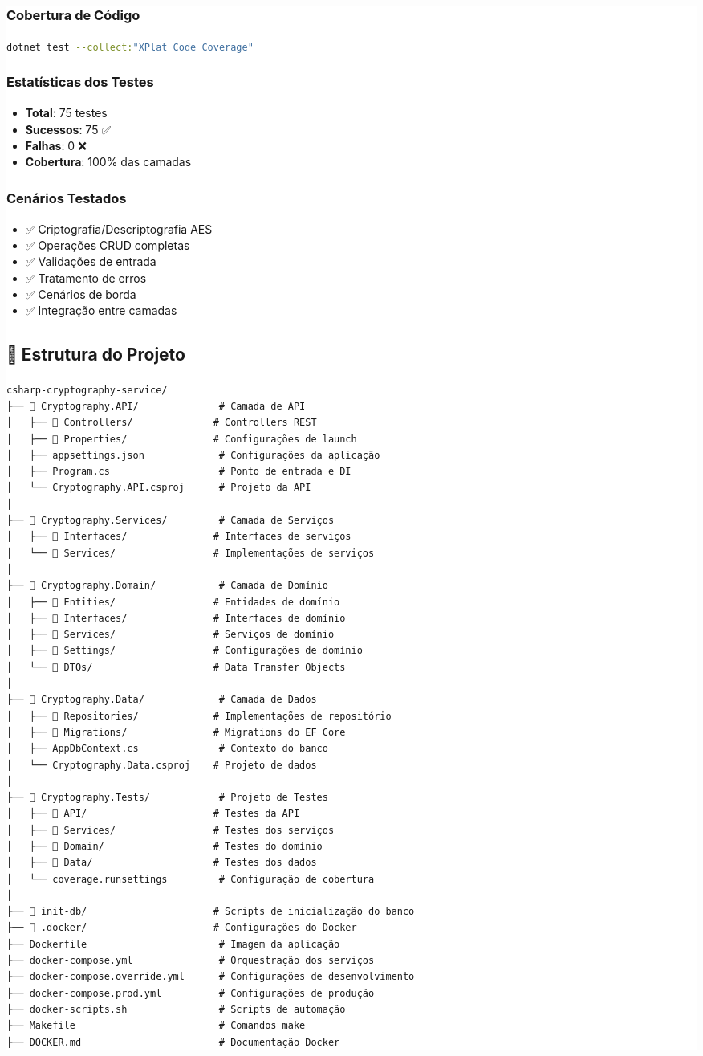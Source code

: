 ### Cobertura de Código
```bash
dotnet test --collect:"XPlat Code Coverage"
```

### Estatísticas dos Testes
- **Total**: 75 testes
- **Sucessos**: 75 ✅
- **Falhas**: 0 ❌
- **Cobertura**: 100% das camadas

### Cenários Testados
- ✅ Criptografia/Descriptografia AES
- ✅ Operações CRUD completas
- ✅ Validações de entrada
- ✅ Tratamento de erros
- ✅ Cenários de borda
- ✅ Integração entre camadas

## 📁 Estrutura do Projeto

```
csharp-cryptography-service/
├── 📁 Cryptography.API/              # Camada de API
│   ├── 📁 Controllers/              # Controllers REST
│   ├── 📁 Properties/               # Configurações de launch
│   ├── appsettings.json             # Configurações da aplicação
│   ├── Program.cs                   # Ponto de entrada e DI
│   └── Cryptography.API.csproj      # Projeto da API
│
├── 📁 Cryptography.Services/         # Camada de Serviços
│   ├── 📁 Interfaces/               # Interfaces de serviços
│   └── 📁 Services/                 # Implementações de serviços
│
├── 📁 Cryptography.Domain/           # Camada de Domínio
│   ├── 📁 Entities/                 # Entidades de domínio
│   ├── 📁 Interfaces/               # Interfaces de domínio
│   ├── 📁 Services/                 # Serviços de domínio
│   ├── 📁 Settings/                 # Configurações de domínio
│   └── 📁 DTOs/                     # Data Transfer Objects
│
├── 📁 Cryptography.Data/             # Camada de Dados
│   ├── 📁 Repositories/             # Implementações de repositório
│   ├── 📁 Migrations/               # Migrations do EF Core
│   ├── AppDbContext.cs              # Contexto do banco
│   └── Cryptography.Data.csproj    # Projeto de dados
│
├── 📁 Cryptography.Tests/            # Projeto de Testes
│   ├── 📁 API/                      # Testes da API
│   ├── 📁 Services/                 # Testes dos serviços
│   ├── 📁 Domain/                   # Testes do domínio
│   ├── 📁 Data/                     # Testes dos dados
│   └── coverage.runsettings         # Configuração de cobertura
│
├── 📁 init-db/                      # Scripts de inicialização do banco
├── 📁 .docker/                      # Configurações do Docker
├── Dockerfile                       # Imagem da aplicação
├── docker-compose.yml               # Orquestração dos serviços
├── docker-compose.override.yml      # Configurações de desenvolvimento
├── docker-compose.prod.yml          # Configurações de produção
├── docker-scripts.sh                # Scripts de automação
├── Makefile                         # Comandos make
├── DOCKER.md                        # Documentação Docker
```